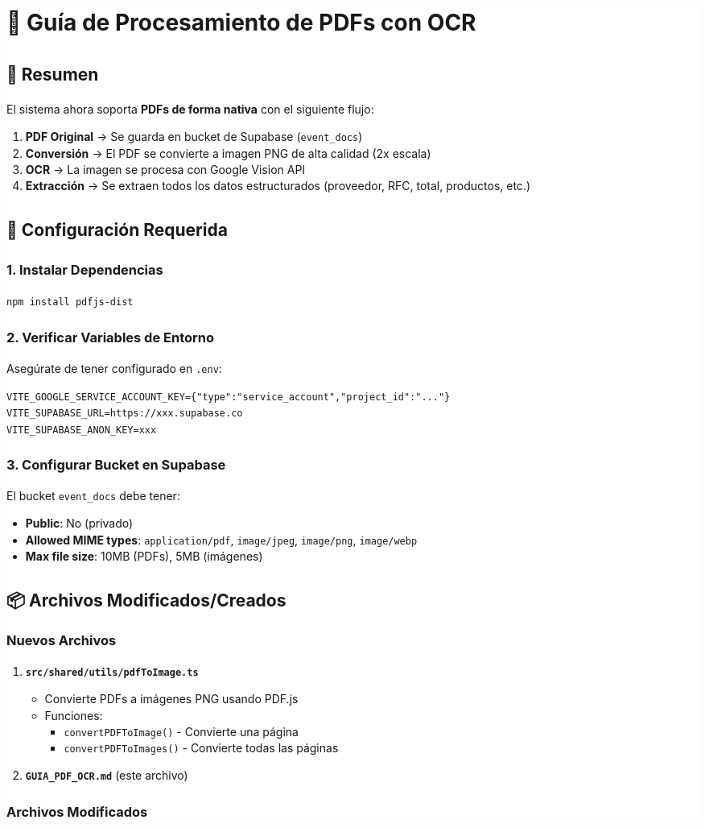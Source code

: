 # 📄 Guía de Procesamiento de PDFs con OCR

## 🎯 Resumen

El sistema ahora soporta **PDFs de forma nativa** con el siguiente flujo:

1. **PDF Original** → Se guarda en bucket de Supabase (`event_docs`)
2. **Conversión** → El PDF se convierte a imagen PNG de alta calidad (2x escala)
3. **OCR** → La imagen se procesa con Google Vision API
4. **Extracción** → Se extraen todos los datos estructurados (proveedor, RFC, total, productos, etc.)

## 🔧 Configuración Requerida

### 1. Instalar Dependencias

```bash
npm install pdfjs-dist
```

### 2. Verificar Variables de Entorno

Asegúrate de tener configurado en `.env`:

```env
VITE_GOOGLE_SERVICE_ACCOUNT_KEY={"type":"service_account","project_id":"..."}
VITE_SUPABASE_URL=https://xxx.supabase.co
VITE_SUPABASE_ANON_KEY=xxx
```

### 3. Configurar Bucket en Supabase

El bucket `event_docs` debe tener:
- **Public**: No (privado)
- **Allowed MIME types**: `application/pdf`, `image/jpeg`, `image/png`, `image/webp`
- **Max file size**: 10MB (PDFs), 5MB (imágenes)

## 📦 Archivos Modificados/Creados

### Nuevos Archivos

1. **`src/shared/utils/pdfToImage.ts`**
   - Convierte PDFs a imágenes PNG usando PDF.js
   - Funciones:
     - `convertPDFToImage()` - Convierte una página
     - `convertPDFToImages()` - Convierte todas las páginas

2. **`GUIA_PDF_OCR.md`** (este archivo)

### Archivos Modificados

